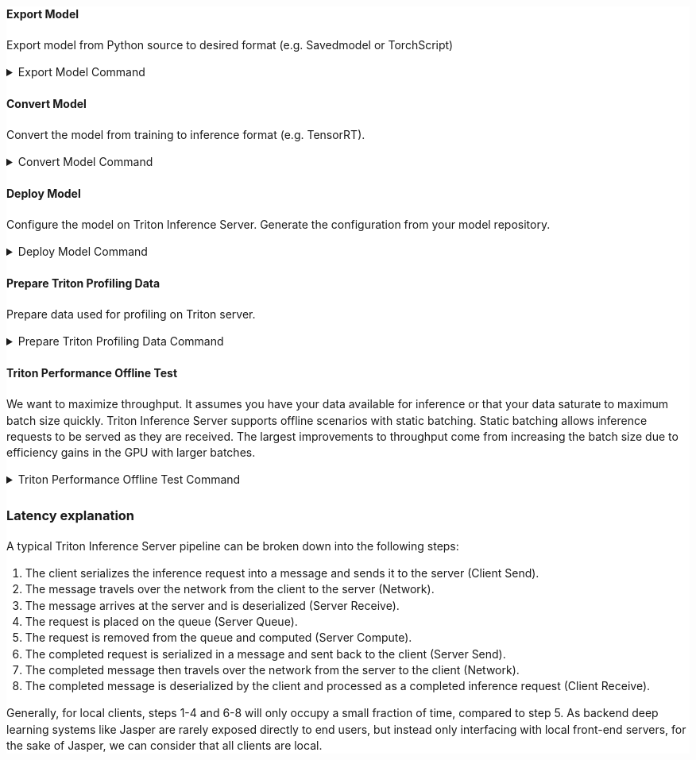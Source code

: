 #### Export Model
Export model from Python source to desired format (e.g. Savedmodel or TorchScript)
<details><summary>Export Model Command</summary></details>

#### Convert Model
Convert the model from training to inference format (e.g. TensorRT).
<details><summary>Convert Model Command</summary></details>


#### Deploy Model
Configure the model on Triton Inference Server.
Generate the configuration from your model repository.
<details><summary>Deploy Model Command</summary></details>


#### Prepare Triton Profiling Data
Prepare data used for profiling on Triton server.
<details><summary>Prepare Triton Profiling Data Command</summary></details>



#### Triton Performance Offline Test
We want to maximize throughput. It assumes you have your data available
for inference or that your data saturate to maximum batch size quickly.
Triton Inference Server supports offline scenarios with static batching.
Static batching allows inference requests to be served
as they are received. The largest improvements to throughput come
from increasing the batch size due to efficiency gains in the GPU with larger
batches.
<details><summary>Triton Performance Offline Test Command</summary></details>

### Latency explanation
A typical Triton Inference Server pipeline can be broken down into the following steps:

1. The client serializes the inference request into a message and sends it to
the server (Client Send).
2. The message travels over the network from the client to the server (Network).
3. The message arrives at the server and is deserialized (Server Receive).
4. The request is placed on the queue (Server Queue).
5. The request is removed from the queue and computed (Server Compute).
6. The completed request is serialized in a message and sent back to
the client (Server Send).
7. The completed message then travels over the network from the server
to the client (Network).
8. The completed message is deserialized by the client and processed as
a completed inference request (Client Receive).

Generally, for local clients, steps 1-4 and 6-8 will only occupy
a small fraction of time, compared to step 5. As backend deep learning
systems like Jasper are rarely exposed directly to end users, but instead
only interfacing with local front-end servers, for the sake of Jasper,
we can consider that all clients are local.

